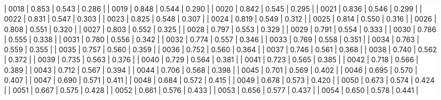 | 0018 | 0.853 | 0.543 | 0.286 |
| 0019 | 0.848 | 0.544 | 0.290 |
| 0020 | 0.842 | 0.545 | 0.295 |
| 0021 | 0.836 | 0.546 | 0.299 |
| 0022 | 0.831 | 0.547 | 0.303 |
| 0023 | 0.825 | 0.548 | 0.307 |
| 0024 | 0.819 | 0.549 | 0.312 |
| 0025 | 0.814 | 0.550 | 0.316 |
| 0026 | 0.808 | 0.551 | 0.320 |
| 0027 | 0.803 | 0.552 | 0.325 |
| 0028 | 0.797 | 0.553 | 0.329 |
| 0029 | 0.791 | 0.554 | 0.333 |
| 0030 | 0.786 | 0.555 | 0.338 |
| 0031 | 0.780 | 0.556 | 0.342 |
| 0032 | 0.774 | 0.557 | 0.346 |
| 0033 | 0.769 | 0.558 | 0.351 |
| 0034 | 0.763 | 0.559 | 0.355 |
| 0035 | 0.757 | 0.560 | 0.359 |
| 0036 | 0.752 | 0.560 | 0.364 |
| 0037 | 0.746 | 0.561 | 0.368 |
| 0038 | 0.740 | 0.562 | 0.372 |
| 0039 | 0.735 | 0.563 | 0.376 |
| 0040 | 0.729 | 0.564 | 0.381 |
| 0041 | 0.723 | 0.565 | 0.385 |
| 0042 | 0.718 | 0.566 | 0.389 |
| 0043 | 0.712 | 0.567 | 0.394 |
| 0044 | 0.706 | 0.568 | 0.398 |
| 0045 | 0.701 | 0.569 | 0.402 |
| 0046 | 0.695 | 0.570 | 0.407 |
| 0047 | 0.690 | 0.571 | 0.411 |
| 0048 | 0.684 | 0.572 | 0.415 |
| 0049 | 0.678 | 0.573 | 0.420 |
| 0050 | 0.673 | 0.574 | 0.424 |
| 0051 | 0.667 | 0.575 | 0.428 |
| 0052 | 0.661 | 0.576 | 0.433 |
| 0053 | 0.656 | 0.577 | 0.437 |
| 0054 | 0.650 | 0.578 | 0.441 |